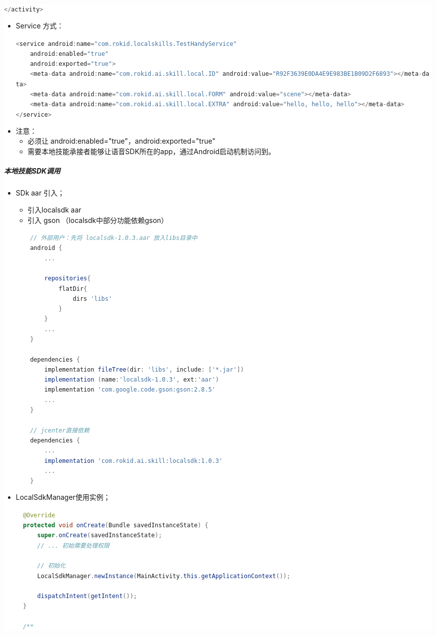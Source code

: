   ```java
  </activity>
  ```
- Service 方式：
  ```java
  <service android:name="com.rokid.localskills.TestHandyService"
      android:enabled="true"
      android:exported="true">
      <meta-data android:name="com.rokid.ai.skill.local.ID" android:value="R92F3639E0DA4E9E983BE1B09D2F6893"></meta-data>
      <meta-data android:name="com.rokid.ai.skill.local.FORM" android:value="scene"></meta-data>
      <meta-data android:name="com.rokid.ai.skill.local.EXTRA" android:value="hello, hello, hello"></meta-data>
  </service>
  ```
- 注意：
	* 必须让 android:enabled="true"，android:exported="true"
	* 需要本地技能承接者能够让语音SDK所在的app，通过Android启动机制访问到。

##### 本地技能SDK调用

- SDk aar 引入；
    * 引入localsdk aar
    * 引入 gson （localsdk中部分功能依赖gson）
  ```gradle
      // 外部用户：先将 localsdk-1.0.3.aar 放入libs目录中
      android {
          ...

          repositories{
              flatDir{
                  dirs 'libs'
              }
          }
          ...
      }

      dependencies {
          implementation fileTree(dir: 'libs', include: ['*.jar'])
          implementation (name:'localsdk-1.0.3', ext:'aar')
          implementation 'com.google.code.gson:gson:2.8.5'
          ...
      }

      // jcenter直接依赖
      dependencies {
          ...
          implementation 'com.rokid.ai.skill:localsdk:1.0.3'
          ...
      }
  ```

- LocalSdkManager使用实例；
  ```java
    @Override
    protected void onCreate(Bundle savedInstanceState) {
        super.onCreate(savedInstanceState);
        // ... 初始需要处理权限
        
        // 初始化
        LocalSdkManager.newInstance(MainActivity.this.getApplicationContext());
        
        dispatchIntent(getIntent());
    }

    /**
  ```